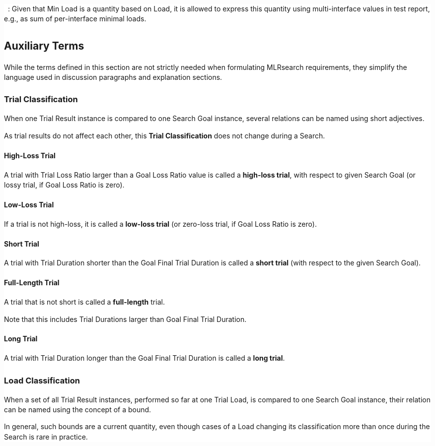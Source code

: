 &nbsp;
: Given that Min Load is a quantity based on Load,
it is allowed to express this quantity using multi-interface values
in test report, e.g., as sum of per-interface minimal loads.

## Auxiliary Terms

While the terms defined in this section are not strictly needed
when formulating MLRsearch requirements, they simplify the language used
in discussion paragraphs and explanation sections.

### Trial Classification

When one Trial Result instance is compared to one Search Goal instance,
several relations can be named using short adjectives.

As trial results do not affect each other, this **Trial Classification**
does not change during a Search.

#### High-Loss Trial

A trial with Trial Loss Ratio larger than a Goal Loss Ratio value
is called a **high-loss trial**, with respect to given Search Goal
(or lossy trial, if Goal Loss Ratio is zero).

#### Low-Loss Trial

If a trial is not high-loss, it is called a **low-loss trial**
(or zero-loss trial, if Goal Loss Ratio is zero).

#### Short Trial

A trial with Trial Duration shorter than the Goal Final Trial Duration
is called a **short trial** (with respect to the given Search Goal).

#### Full-Length Trial

A trial that is not short is called a **full-length** trial.

Note that this includes Trial Durations larger than Goal Final Trial Duration.

#### Long Trial

A trial with Trial Duration longer than the Goal Final Trial Duration
is called a **long trial**.

### Load Classification

When a set of all Trial Result instances, performed so far
at one Trial Load, is compared to one Search Goal instance,
their relation can be named using the concept of a bound.

In general, such bounds are a current quantity,
even though cases of a Load changing its classification more than once
during the Search is rare in practice.
